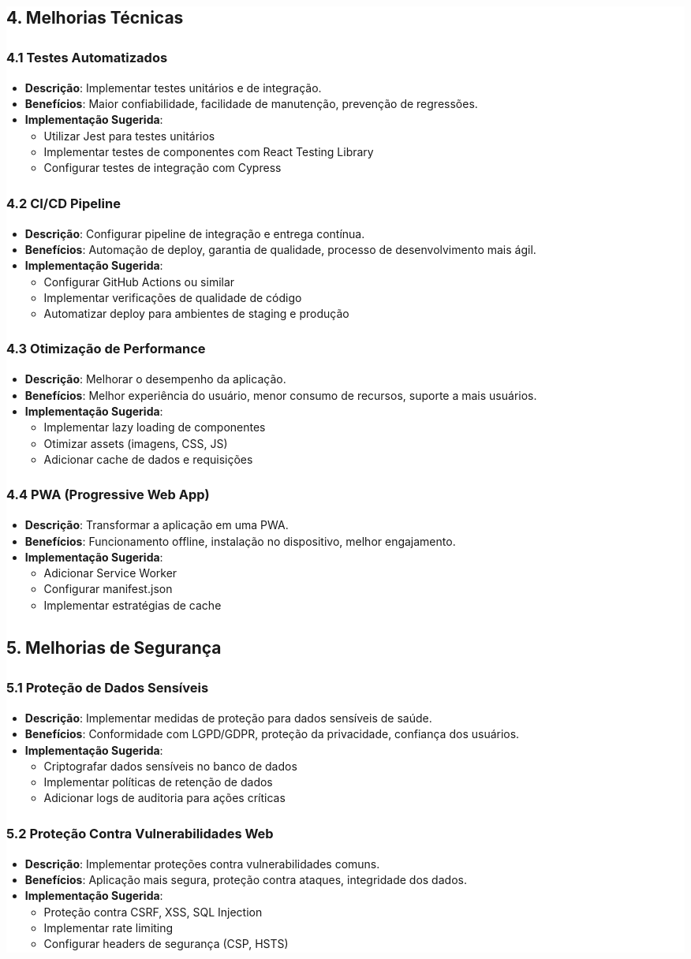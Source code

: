 ## 4. Melhorias Técnicas

### 4.1 Testes Automatizados
- **Descrição**: Implementar testes unitários e de integração.
- **Benefícios**: Maior confiabilidade, facilidade de manutenção, prevenção de regressões.
- **Implementação Sugerida**:
  - Utilizar Jest para testes unitários
  - Implementar testes de componentes com React Testing Library
  - Configurar testes de integração com Cypress

### 4.2 CI/CD Pipeline
- **Descrição**: Configurar pipeline de integração e entrega contínua.
- **Benefícios**: Automação de deploy, garantia de qualidade, processo de desenvolvimento mais ágil.
- **Implementação Sugerida**:
  - Configurar GitHub Actions ou similar
  - Implementar verificações de qualidade de código
  - Automatizar deploy para ambientes de staging e produção

### 4.3 Otimização de Performance
- **Descrição**: Melhorar o desempenho da aplicação.
- **Benefícios**: Melhor experiência do usuário, menor consumo de recursos, suporte a mais usuários.
- **Implementação Sugerida**:
  - Implementar lazy loading de componentes
  - Otimizar assets (imagens, CSS, JS)
  - Adicionar cache de dados e requisições

### 4.4 PWA (Progressive Web App)
- **Descrição**: Transformar a aplicação em uma PWA.
- **Benefícios**: Funcionamento offline, instalação no dispositivo, melhor engajamento.
- **Implementação Sugerida**:
  - Adicionar Service Worker
  - Configurar manifest.json
  - Implementar estratégias de cache

## 5. Melhorias de Segurança

### 5.1 Proteção de Dados Sensíveis
- **Descrição**: Implementar medidas de proteção para dados sensíveis de saúde.
- **Benefícios**: Conformidade com LGPD/GDPR, proteção da privacidade, confiança dos usuários.
- **Implementação Sugerida**:
  - Criptografar dados sensíveis no banco de dados
  - Implementar políticas de retenção de dados
  - Adicionar logs de auditoria para ações críticas

### 5.2 Proteção Contra Vulnerabilidades Web
- **Descrição**: Implementar proteções contra vulnerabilidades comuns.
- **Benefícios**: Aplicação mais segura, proteção contra ataques, integridade dos dados.
- **Implementação Sugerida**:
  - Proteção contra CSRF, XSS, SQL Injection
  - Implementar rate limiting
  - Configurar headers de segurança (CSP, HSTS)
